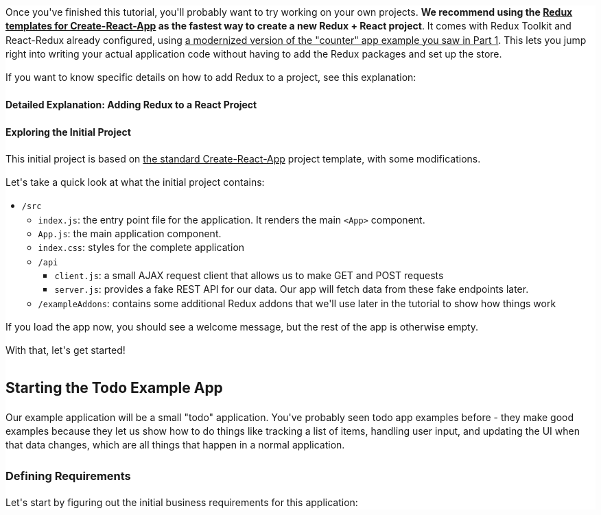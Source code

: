 Once you've finished this tutorial, you'll probably want to try working on your own projects.  **We recommend using the  [Redux templates for Create-React-App](https://github.com/reduxjs/cra-template-redux)  as the fastest way to create a new Redux + React project**. It comes with Redux Toolkit and React-Redux already configured, using  [a modernized version of the "counter" app example you saw in Part 1](https://redux.js.org/tutorials/fundamentals/part-1-overview). This lets you jump right into writing your actual application code without having to add the Redux packages and set up the store.

If you want to know specific details on how to add Redux to a project, see this explanation:

#### Detailed Explanation: Adding Redux to a React Project

```

```

#### Exploring the Initial Project[​](https://redux.js.org/tutorials/fundamentals/part-3-state-actions-reducers#exploring-the-initial-project "Direct link to heading")

This initial project is based on  [the standard Create-React-App](https://create-react-app.dev/docs/getting-started)  project template, with some modifications.

Let's take a quick look at what the initial project contains:

-   `/src`
    -   `index.js`: the entry point file for the application. It renders the main  `<App>`  component.
    -   `App.js`: the main application component.
    -   `index.css`: styles for the complete application
    -   `/api`
        -   `client.js`: a small AJAX request client that allows us to make GET and POST requests
        -   `server.js`: provides a fake REST API for our data. Our app will fetch data from these fake endpoints later.
    -   `/exampleAddons`: contains some additional Redux addons that we'll use later in the tutorial to show how things work

If you load the app now, you should see a welcome message, but the rest of the app is otherwise empty.

With that, let's get started!

## Starting the Todo Example App[​](https://redux.js.org/tutorials/fundamentals/part-3-state-actions-reducers#starting-the-todo-example-app "Direct link to heading")

Our example application will be a small "todo" application. You've probably seen todo app examples before - they make good examples because they let us show how to do things like tracking a list of items, handling user input, and updating the UI when that data changes, which are all things that happen in a normal application.

### Defining Requirements[​](https://redux.js.org/tutorials/fundamentals/part-3-state-actions-reducers#defining-requirements "Direct link to heading")

Let's start by figuring out the initial business requirements for this application:
